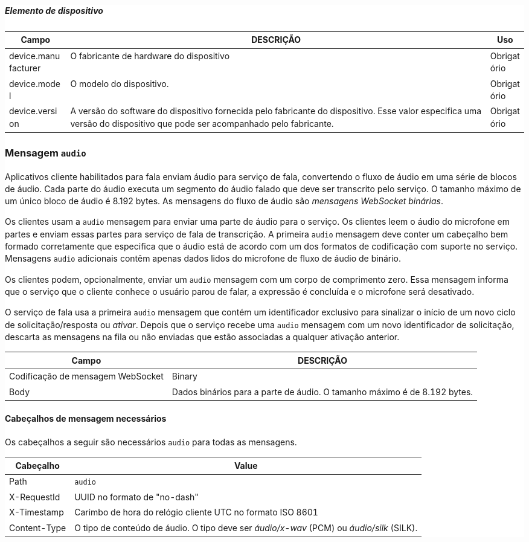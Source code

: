 ##### <a name="device-element"></a>Elemento de dispositivo

| Campo | DESCRIÇÃO | Uso |
|-|-|-|
| device.manufacturer | O fabricante de hardware do dispositivo | Obrigatório |
| device.model | O modelo do dispositivo. | Obrigatório |
| device.version | A versão do software do dispositivo fornecida pelo fabricante do dispositivo. Esse valor especifica uma versão do dispositivo que pode ser acompanhado pelo fabricante. | Obrigatório |

### <a name="message-audio"></a>Mensagem `audio`

Aplicativos cliente habilitados para fala enviam áudio para serviço de fala, convertendo o fluxo de áudio em uma série de blocos de áudio. Cada parte do áudio executa um segmento do áudio falado que deve ser transcrito pelo serviço. O tamanho máximo de um único bloco de áudio é 8.192 bytes. As mensagens do fluxo de áudio são *mensagens WebSocket binárias*.

Os clientes usam a `audio` mensagem para enviar uma parte de áudio para o serviço. Os clientes leem o áudio do microfone em partes e enviam essas partes para serviço de fala de transcrição. A primeira `audio` mensagem deve conter um cabeçalho bem formado corretamente que especifica que o áudio está de acordo com um dos formatos de codificação com suporte no serviço. Mensagens `audio` adicionais contêm apenas dados lidos do microfone de fluxo de áudio de binário.

Os clientes podem, opcionalmente, enviar um `audio` mensagem com um corpo de comprimento zero. Essa mensagem informa que o serviço que o cliente conhece o usuário parou de falar, a expressão é concluída e o microfone será desativado.

O serviço de fala usa a primeira `audio` mensagem que contém um identificador exclusivo para sinalizar o início de um novo ciclo de solicitação/resposta ou *ativar*. Depois que o serviço recebe uma `audio` mensagem com um novo identificador de solicitação, descarta as mensagens na fila ou não enviadas que estão associadas a qualquer ativação anterior.

| Campo | DESCRIÇÃO |
|-------------|----------------|
| Codificação de mensagem WebSocket | Binary |
| Body | Dados binários para a parte de áudio. O tamanho máximo é de 8.192 bytes. |

#### <a name="required-message-headers"></a>Cabeçalhos de mensagem necessários

Os cabeçalhos a seguir são necessários `audio` para todas as mensagens.

| Cabeçalho         |  Value     |
| ------------- | ---------------- |
| Path | `audio` |
| X-RequestId | UUID no formato de "no-dash" |
| X-Timestamp | Carimbo de hora do relógio cliente UTC no formato ISO 8601 |
| Content-Type | O tipo de conteúdo de áudio. O tipo deve ser *áudio/x-wav* (PCM) ou *áudio/silk* (SILK). |
